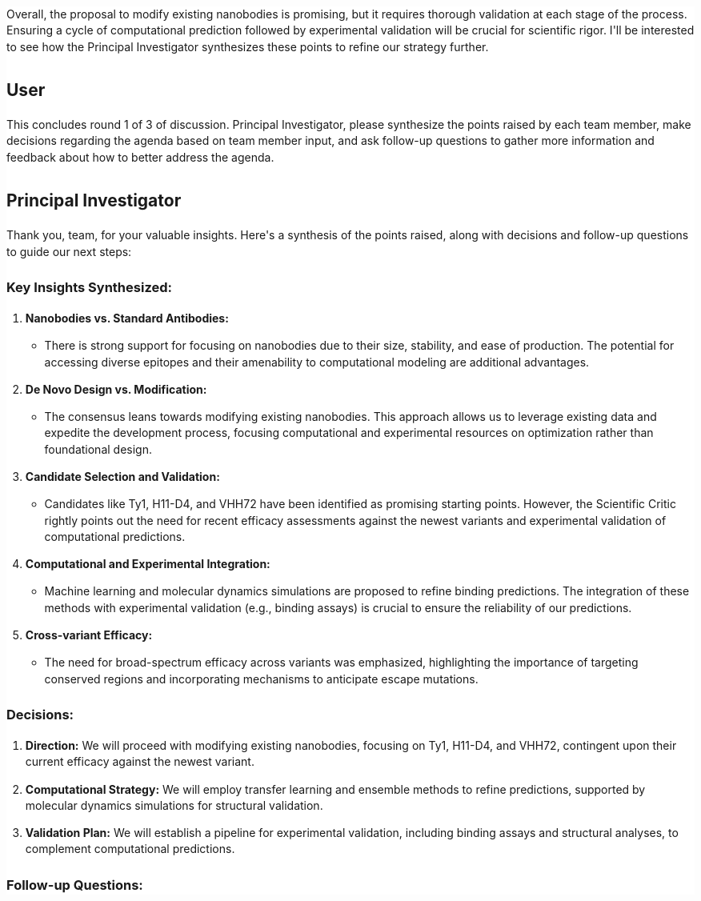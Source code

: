 Overall, the proposal to modify existing nanobodies is promising, but it requires thorough validation at each stage of the process. Ensuring a cycle of computational prediction followed by experimental validation will be crucial for scientific rigor. I'll be interested to see how the Principal Investigator synthesizes these points to refine our strategy further.

## User

This concludes round 1 of 3 of discussion. Principal Investigator, please synthesize the points raised by each team member, make decisions regarding the agenda based on team member input, and ask follow-up questions to gather more information and feedback about how to better address the agenda.

## Principal Investigator

Thank you, team, for your valuable insights. Here's a synthesis of the points raised, along with decisions and follow-up questions to guide our next steps:

### Key Insights Synthesized:

1. **Nanobodies vs. Standard Antibodies:**
   - There is strong support for focusing on nanobodies due to their size, stability, and ease of production. The potential for accessing diverse epitopes and their amenability to computational modeling are additional advantages.

2. **De Novo Design vs. Modification:**
   - The consensus leans towards modifying existing nanobodies. This approach allows us to leverage existing data and expedite the development process, focusing computational and experimental resources on optimization rather than foundational design.

3. **Candidate Selection and Validation:**
   - Candidates like Ty1, H11-D4, and VHH72 have been identified as promising starting points. However, the Scientific Critic rightly points out the need for recent efficacy assessments against the newest variants and experimental validation of computational predictions.

4. **Computational and Experimental Integration:**
   - Machine learning and molecular dynamics simulations are proposed to refine binding predictions. The integration of these methods with experimental validation (e.g., binding assays) is crucial to ensure the reliability of our predictions.

5. **Cross-variant Efficacy:**
   - The need for broad-spectrum efficacy across variants was emphasized, highlighting the importance of targeting conserved regions and incorporating mechanisms to anticipate escape mutations.

### Decisions:

1. **Direction:** We will proceed with modifying existing nanobodies, focusing on Ty1, H11-D4, and VHH72, contingent upon their current efficacy against the newest variant. 

2. **Computational Strategy:** We will employ transfer learning and ensemble methods to refine predictions, supported by molecular dynamics simulations for structural validation.

3. **Validation Plan:** We will establish a pipeline for experimental validation, including binding assays and structural analyses, to complement computational predictions.

### Follow-up Questions:
